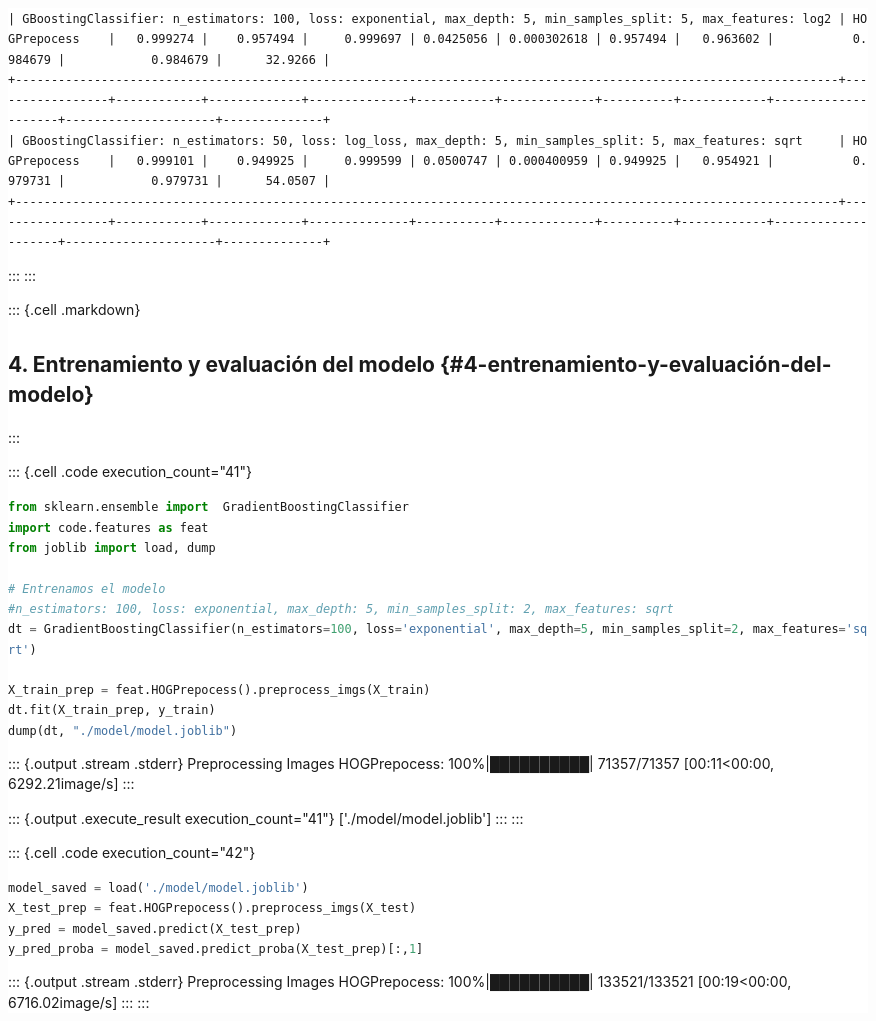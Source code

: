     | GBoostingClassifier: n_estimators: 100, loss: exponential, max_depth: 5, min_samples_split: 5, max_features: log2 | HOGPrepocess    |   0.999274 |    0.957494 |     0.999697 | 0.0425056 | 0.000302618 | 0.957494 |   0.963602 |           0.984679 |            0.984679 |      32.9266 |
    +-------------------------------------------------------------------------------------------------------------------+-----------------+------------+-------------+--------------+-----------+-------------+----------+------------+--------------------+---------------------+--------------+
    | GBoostingClassifier: n_estimators: 50, loss: log_loss, max_depth: 5, min_samples_split: 5, max_features: sqrt     | HOGPrepocess    |   0.999101 |    0.949925 |     0.999599 | 0.0500747 | 0.000400959 | 0.949925 |   0.954921 |           0.979731 |            0.979731 |      54.0507 |
    +-------------------------------------------------------------------------------------------------------------------+-----------------+------------+-------------+--------------+-----------+-------------+----------+------------+--------------------+---------------------+--------------+
:::
:::

::: {.cell .markdown}
## 4. Entrenamiento y evaluación del modelo {#4-entrenamiento-y-evaluación-del-modelo}
:::

::: {.cell .code execution_count="41"}
``` python
from sklearn.ensemble import  GradientBoostingClassifier
import code.features as feat
from joblib import load, dump

# Entrenamos el modelo
#n_estimators: 100, loss: exponential, max_depth: 5, min_samples_split: 2, max_features: sqrt  
dt = GradientBoostingClassifier(n_estimators=100, loss='exponential', max_depth=5, min_samples_split=2, max_features='sqrt') 

X_train_prep = feat.HOGPrepocess().preprocess_imgs(X_train)
dt.fit(X_train_prep, y_train)
dump(dt, "./model/model.joblib") 
```

::: {.output .stream .stderr}
    Preprocessing Images HOGPrepocess: 100%|██████████| 71357/71357 [00:11<00:00, 6292.21image/s]
:::

::: {.output .execute_result execution_count="41"}
    ['./model/model.joblib']
:::
:::

::: {.cell .code execution_count="42"}
``` python
model_saved = load('./model/model.joblib')
X_test_prep = feat.HOGPrepocess().preprocess_imgs(X_test)
y_pred = model_saved.predict(X_test_prep)
y_pred_proba = model_saved.predict_proba(X_test_prep)[:,1]
```

::: {.output .stream .stderr}
    Preprocessing Images HOGPrepocess: 100%|██████████| 133521/133521 [00:19<00:00, 6716.02image/s]
:::
:::

